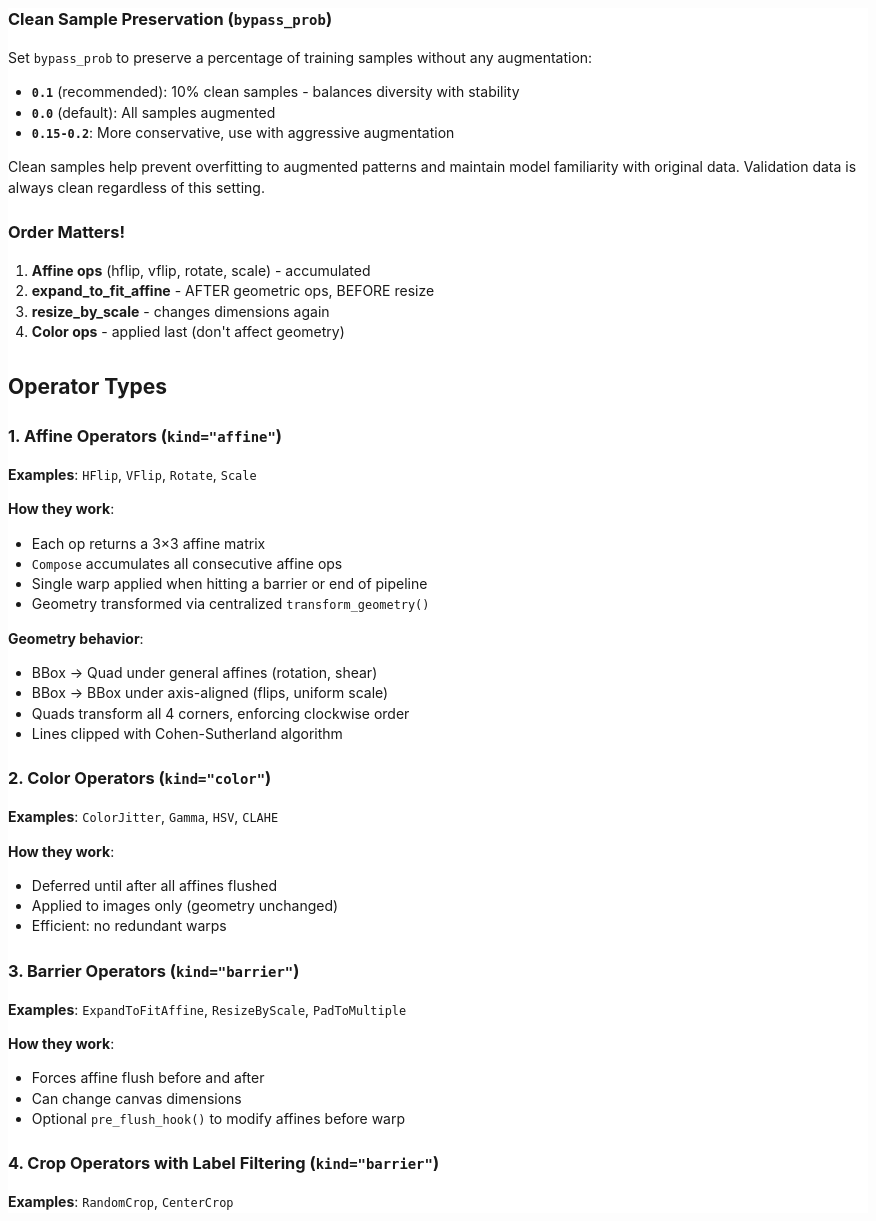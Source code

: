 ### Clean Sample Preservation (`bypass_prob`)

Set `bypass_prob` to preserve a percentage of training samples without any augmentation:

- **`0.1`** (recommended): 10% clean samples - balances diversity with stability
- **`0.0`** (default): All samples augmented
- **`0.15-0.2`**: More conservative, use with aggressive augmentation

Clean samples help prevent overfitting to augmented patterns and maintain model familiarity with original data. Validation data is always clean regardless of this setting.

### Order Matters!

1. **Affine ops** (hflip, vflip, rotate, scale) - accumulated
2. **expand_to_fit_affine** - AFTER geometric ops, BEFORE resize
3. **resize_by_scale** - changes dimensions again
4. **Color ops** - applied last (don't affect geometry)

## Operator Types

### 1. Affine Operators (`kind="affine"`)
**Examples**: `HFlip`, `VFlip`, `Rotate`, `Scale`

**How they work**:
- Each op returns a 3×3 affine matrix
- `Compose` accumulates all consecutive affine ops
- Single warp applied when hitting a barrier or end of pipeline
- Geometry transformed via centralized `transform_geometry()`

**Geometry behavior**:
- BBox → Quad under general affines (rotation, shear)
- BBox → BBox under axis-aligned (flips, uniform scale)
- Quads transform all 4 corners, enforcing clockwise order
- Lines clipped with Cohen-Sutherland algorithm

### 2. Color Operators (`kind="color"`)
**Examples**: `ColorJitter`, `Gamma`, `HSV`, `CLAHE`

**How they work**:
- Deferred until after all affines flushed
- Applied to images only (geometry unchanged)
- Efficient: no redundant warps

### 3. Barrier Operators (`kind="barrier"`)
**Examples**: `ExpandToFitAffine`, `ResizeByScale`, `PadToMultiple`

**How they work**:
- Forces affine flush before and after
- Can change canvas dimensions
- Optional `pre_flush_hook()` to modify affines before warp

### 4. Crop Operators with Label Filtering (`kind="barrier"`)
**Examples**: `RandomCrop`, `CenterCrop`
